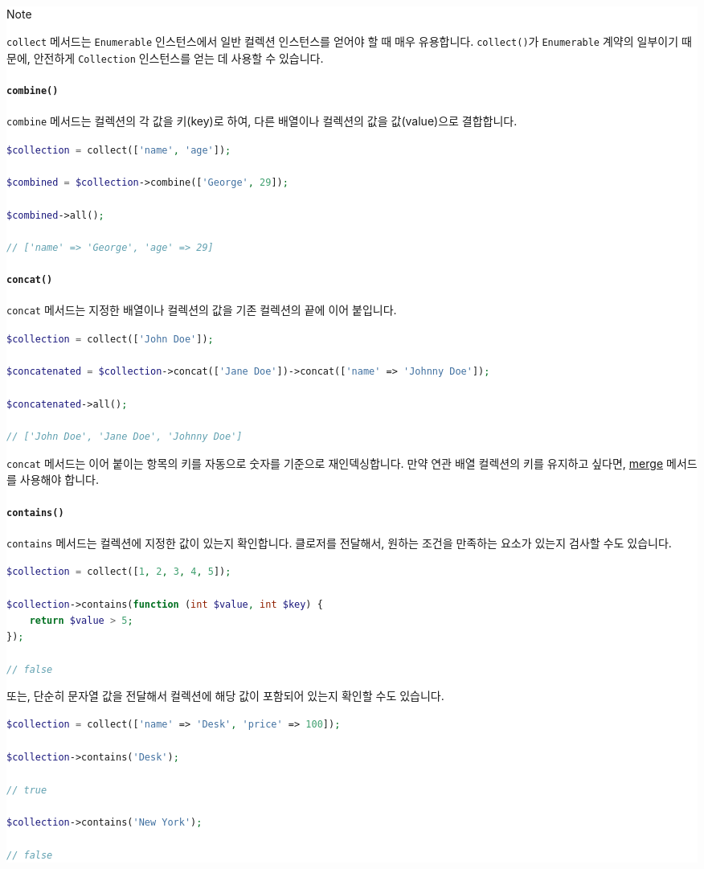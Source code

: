 > [!NOTE]
> `collect` 메서드는 `Enumerable` 인스턴스에서 일반 컬렉션 인스턴스를 얻어야 할 때 매우 유용합니다. `collect()`가 `Enumerable` 계약의 일부이기 때문에, 안전하게 `Collection` 인스턴스를 얻는 데 사용할 수 있습니다.

<a name="method-combine"></a>
#### `combine()`

`combine` 메서드는 컬렉션의 각 값을 키(key)로 하여, 다른 배열이나 컬렉션의 값을 값(value)으로 결합합니다.

```php
$collection = collect(['name', 'age']);

$combined = $collection->combine(['George', 29]);

$combined->all();

// ['name' => 'George', 'age' => 29]
```

<a name="method-concat"></a>
#### `concat()`

`concat` 메서드는 지정한 배열이나 컬렉션의 값을 기존 컬렉션의 끝에 이어 붙입니다.

```php
$collection = collect(['John Doe']);

$concatenated = $collection->concat(['Jane Doe'])->concat(['name' => 'Johnny Doe']);

$concatenated->all();

// ['John Doe', 'Jane Doe', 'Johnny Doe']
```

`concat` 메서드는 이어 붙이는 항목의 키를 자동으로 숫자를 기준으로 재인덱싱합니다. 만약 연관 배열 컬렉션의 키를 유지하고 싶다면, [merge](#method-merge) 메서드를 사용해야 합니다.

<a name="method-contains"></a>
#### `contains()`

`contains` 메서드는 컬렉션에 지정한 값이 있는지 확인합니다. 클로저를 전달해서, 원하는 조건을 만족하는 요소가 있는지 검사할 수도 있습니다.

```php
$collection = collect([1, 2, 3, 4, 5]);

$collection->contains(function (int $value, int $key) {
    return $value > 5;
});

// false
```

또는, 단순히 문자열 값을 전달해서 컬렉션에 해당 값이 포함되어 있는지 확인할 수도 있습니다.

```php
$collection = collect(['name' => 'Desk', 'price' => 100]);

$collection->contains('Desk');

// true

$collection->contains('New York');

// false
```
